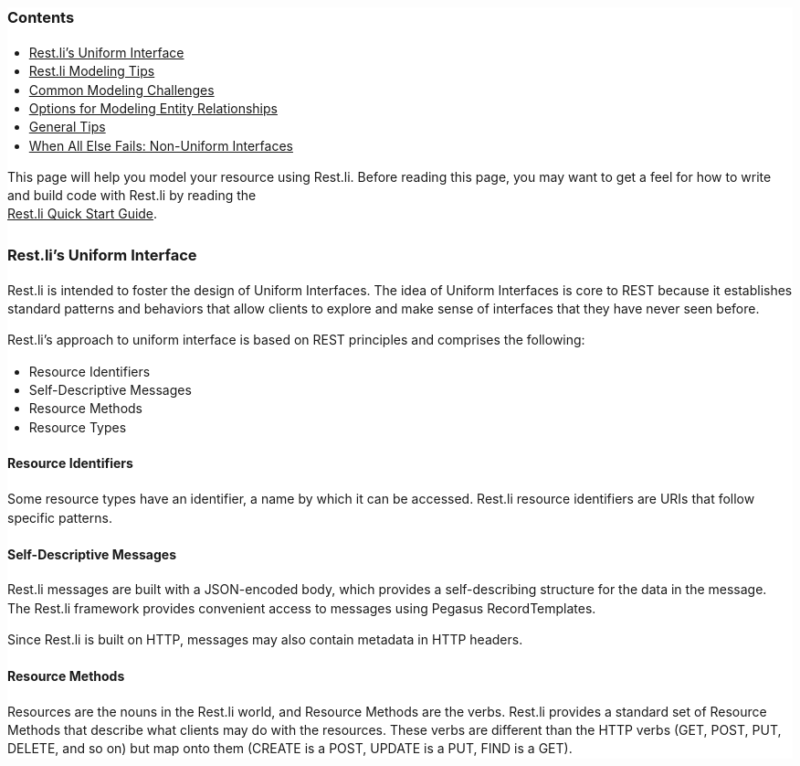 ### Contents

  - [Rest.li’s Uniform Interface](#restlis-uniform-interface)
  - [Rest.li Modeling Tips](#restli-modeling-tips)
  - [Common Modeling Challenges](#common-modeling-challenges)
  - [Options for Modeling Entity
    Relationships](#options-for-modeling-entity-relationships)
  - [General Tips](#general-tips)
  - [When All Else Fails: Non-Uniform
    Interfaces](#when-all-else-fails-non-uniform-interfaces)

This page will help you model your resource using Rest.li. Before
reading this page, you may want to get a feel for how to write and build
code with Rest.li by reading the  
[Rest.li Quick Start
Guide](https://github.com/linkedin/rest.li/wiki/Quickstart:-A-Tutorial-Introduction-to-Rest.li).

### Rest.li’s Uniform Interface

Rest.li is intended to foster the design of Uniform Interfaces. The idea
of Uniform Interfaces is core to REST because it establishes standard
patterns and behaviors that allow clients to explore and make sense of
interfaces that they have never seen before.

Rest.li’s approach to uniform interface is based on REST principles and
comprises the following:

  - Resource Identifiers
  - Self-Descriptive Messages
  - Resource Methods
  - Resource Types

#### Resource Identifiers

Some resource types have an identifier, a name by which it can be
accessed. Rest.li resource identifiers are URIs that follow specific
patterns.

#### Self-Descriptive Messages

Rest.li messages are built with a JSON-encoded body, which provides a
self-describing structure for the data in the message. The Rest.li
framework provides convenient access to messages using Pegasus
RecordTemplates.

Since Rest.li is built on HTTP, messages may also contain metadata in
HTTP headers.

#### Resource Methods

Resources are the nouns in the Rest.li world, and Resource Methods are
the verbs. Rest.li provides a standard set of Resource Methods that
describe what clients may do with the resources. These verbs are
different than the HTTP verbs (GET, POST, PUT, DELETE, and so on) but
map onto them (CREATE is a POST, UPDATE is a PUT, FIND is a GET).
